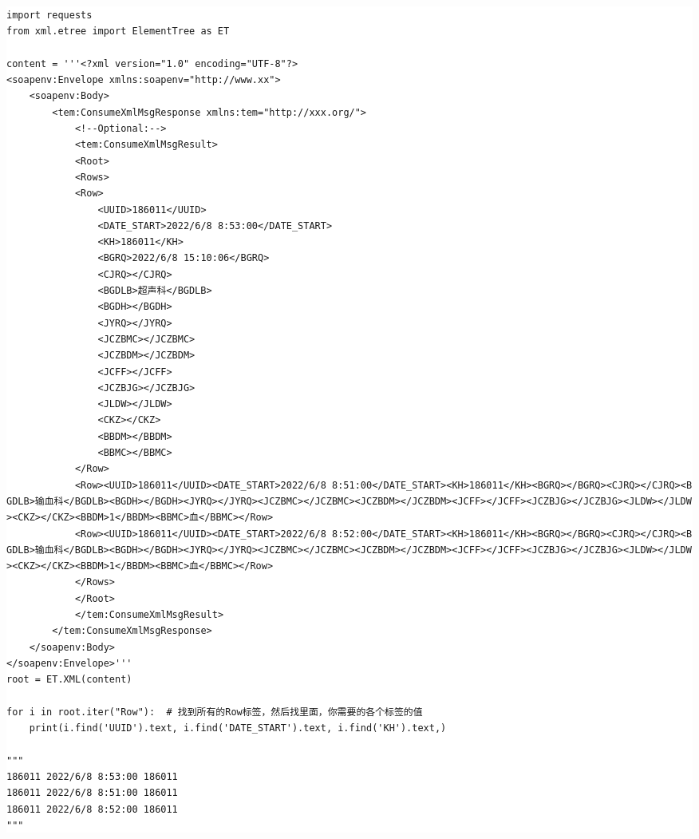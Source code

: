 ```
import requests
from xml.etree import ElementTree as ET

content = '''<?xml version="1.0" encoding="UTF-8"?>
<soapenv:Envelope xmlns:soapenv="http://www.xx">
    <soapenv:Body>
        <tem:ConsumeXmlMsgResponse xmlns:tem="http://xxx.org/">
            <!--Optional:-->
            <tem:ConsumeXmlMsgResult>
            <Root>
            <Rows>
            <Row>
                <UUID>186011</UUID>
                <DATE_START>2022/6/8 8:53:00</DATE_START>
                <KH>186011</KH>
                <BGRQ>2022/6/8 15:10:06</BGRQ>
                <CJRQ></CJRQ>
                <BGDLB>超声科</BGDLB>
                <BGDH></BGDH>
                <JYRQ></JYRQ>
                <JCZBMC></JCZBMC>
                <JCZBDM></JCZBDM>
                <JCFF></JCFF>
                <JCZBJG></JCZBJG>
                <JLDW></JLDW>
                <CKZ></CKZ>
                <BBDM></BBDM>
                <BBMC></BBMC>
            </Row>
            <Row><UUID>186011</UUID><DATE_START>2022/6/8 8:51:00</DATE_START><KH>186011</KH><BGRQ></BGRQ><CJRQ></CJRQ><BGDLB>输血科</BGDLB><BGDH></BGDH><JYRQ></JYRQ><JCZBMC></JCZBMC><JCZBDM></JCZBDM><JCFF></JCFF><JCZBJG></JCZBJG><JLDW></JLDW><CKZ></CKZ><BBDM>1</BBDM><BBMC>血</BBMC></Row>
            <Row><UUID>186011</UUID><DATE_START>2022/6/8 8:52:00</DATE_START><KH>186011</KH><BGRQ></BGRQ><CJRQ></CJRQ><BGDLB>输血科</BGDLB><BGDH></BGDH><JYRQ></JYRQ><JCZBMC></JCZBMC><JCZBDM></JCZBDM><JCFF></JCFF><JCZBJG></JCZBJG><JLDW></JLDW><CKZ></CKZ><BBDM>1</BBDM><BBMC>血</BBMC></Row>
            </Rows>
            </Root>
            </tem:ConsumeXmlMsgResult>
        </tem:ConsumeXmlMsgResponse>
    </soapenv:Body>
</soapenv:Envelope>'''
root = ET.XML(content)

for i in root.iter("Row"):  # 找到所有的Row标签，然后找里面，你需要的各个标签的值
    print(i.find('UUID').text, i.find('DATE_START').text, i.find('KH').text,)

"""
186011 2022/6/8 8:53:00 186011
186011 2022/6/8 8:51:00 186011
186011 2022/6/8 8:52:00 186011
"""
```
